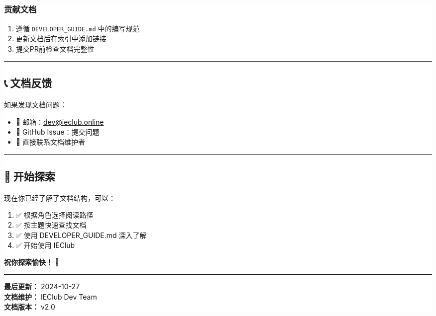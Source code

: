 ### 贡献文档
1. 遵循 `DEVELOPER_GUIDE.md` 中的编写规范
2. 更新文档后在索引中添加链接
3. 提交PR前检查文档完整性

---

## 📞 文档反馈

如果发现文档问题：

- 📧 邮箱：dev@ieclub.online
- 🐛 GitHub Issue：提交问题
- 💬 直接联系文档维护者

---

## 🎉 开始探索

现在你已经了解了文档结构，可以：

1. ✅ 根据角色选择阅读路径
2. ✅ 按主题快速查找文档
3. ✅ 使用 DEVELOPER_GUIDE.md 深入了解
4. ✅ 开始使用 IEClub

**祝你探索愉快！** 🚀

---

**最后更新：** 2024-10-27  
**文档维护：** IEClub Dev Team  
**文档版本：** v2.0

